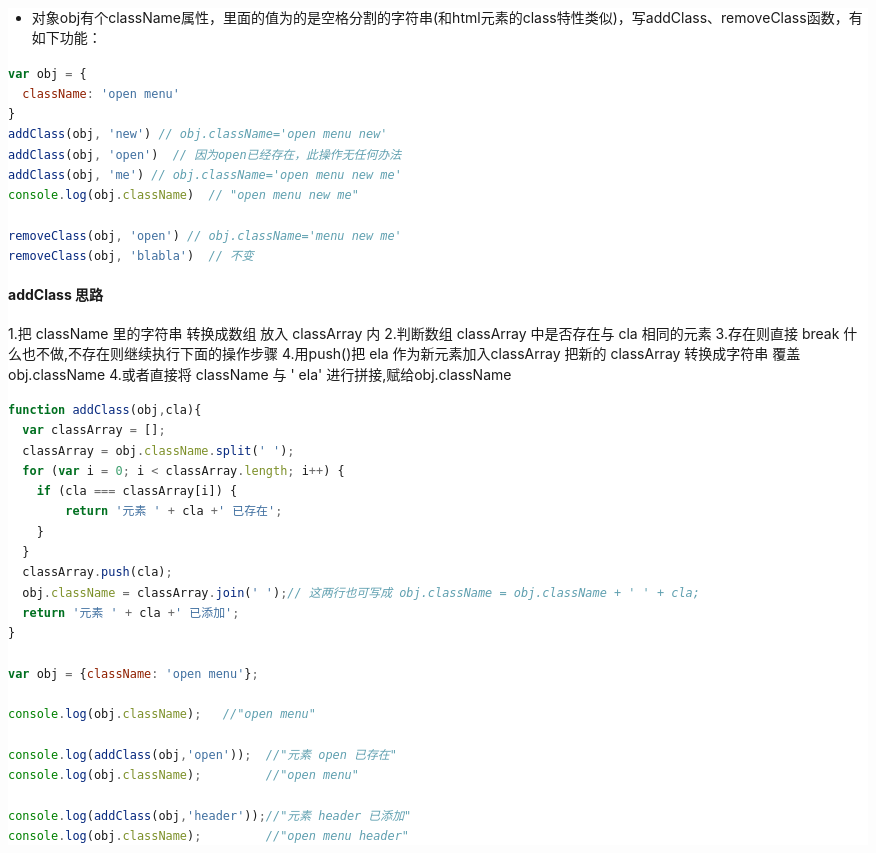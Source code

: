 




- 对象obj有个className属性，里面的值为的是空格分割的字符串(和html元素的class特性类似)，写addClass、removeClass函数，有如下功能：


```js
var obj = {
  className: 'open menu'
}
addClass(obj, 'new') // obj.className='open menu new'
addClass(obj, 'open')  // 因为open已经存在，此操作无任何办法
addClass(obj, 'me') // obj.className='open menu new me'
console.log(obj.className)  // "open menu new me"

removeClass(obj, 'open') // obj.className='menu new me'
removeClass(obj, 'blabla')  // 不变
```


#### addClass 思路

 1.把 className 里的字符串 转换成数组 放入 classArray 内
 2.判断数组 classArray 中是否存在与 cla 相同的元素
 3.存在则直接 break 什么也不做,不存在则继续执行下面的操作步骤
 4.用push()把 ela 作为新元素加入classArray  把新的 classArray 转换成字符串  覆盖obj.className
 4.或者直接将 className 与 ' ela' 进行拼接,赋给obj.className





```js
function addClass(obj,cla){
  var classArray = [];
  classArray = obj.className.split(' ');
  for (var i = 0; i < classArray.length; i++) {
    if (cla === classArray[i]) {
        return '元素 ' + cla +' 已存在';
    }
  }
  classArray.push(cla);
  obj.className = classArray.join(' ');// 这两行也可写成 obj.className = obj.className + ' ' + cla;
  return '元素 ' + cla +' 已添加';
}

var obj = {className: 'open menu'};

console.log(obj.className);   //"open menu"

console.log(addClass(obj,'open'));  //"元素 open 已存在"
console.log(obj.className);         //"open menu"

console.log(addClass(obj,'header'));//"元素 header 已添加"
console.log(obj.className);         //"open menu header"
```
